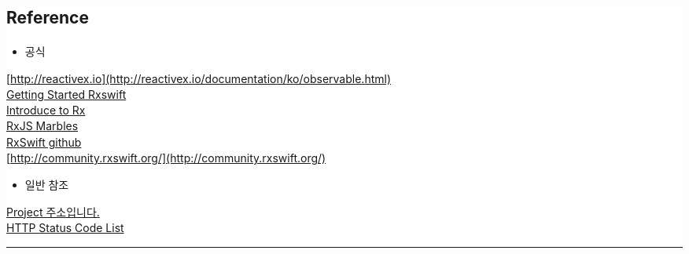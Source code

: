 
## Reference 

* 공식 

[http://reactivex.io](http://reactivex.io/documentation/ko/observable.html) <br> 
[Getting Started Rxswift](https://github.com/ReactiveX/RxSwift/blob/master/Documentation/GettingStarted.md#observables-aka-sequences) <br>
[Introduce to Rx](http://www.introtorx.com/Content/v1.0.10621.0/00_Foreword.html) <br>
[RxJS Marbles](http://rxmarbles.com/) <br>
[RxSwift github](https://github.com/ReactiveX/RxSwift) <br>
[http://community.rxswift.org/](http://community.rxswift.org/) <br>

* 일반 참조

[Project 주소입니다.](https://github.com/devminjun/RxSwift_Practice) <br>
[HTTP Status Code List](https://en.wikipedia.org/wiki/List_of_HTTP_status_codes)


---



























